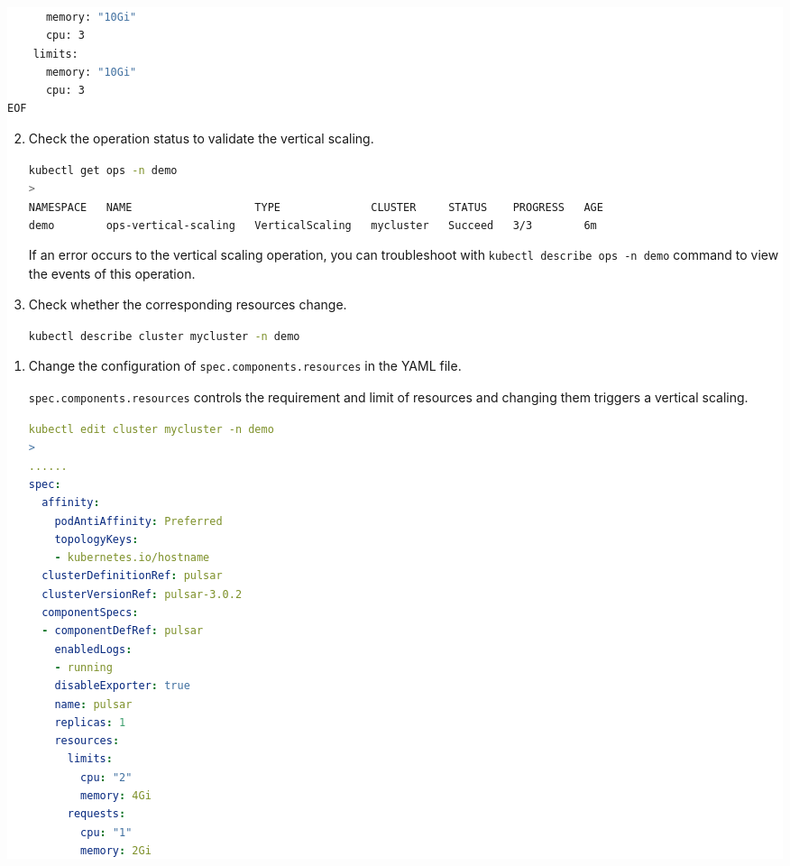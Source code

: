    ```bash
         memory: "10Gi"
         cpu: 3
       limits:
         memory: "10Gi"
         cpu: 3      
   EOF
   ```

2. Check the operation status to validate the vertical scaling.

   ```bash
   kubectl get ops -n demo
   >
   NAMESPACE   NAME                   TYPE              CLUSTER     STATUS    PROGRESS   AGE
   demo        ops-vertical-scaling   VerticalScaling   mycluster   Succeed   3/3        6m
   ```

   If an error occurs to the vertical scaling operation, you can troubleshoot with `kubectl describe ops -n demo` command to view the events of this operation.

3. Check whether the corresponding resources change.

    ```bash
    kubectl describe cluster mycluster -n demo
    ```

</TabItem>

<TabItem value="Edit cluster YAML file" label="Edit cluster YAML file">

1. Change the configuration of `spec.components.resources` in the YAML file. 

   `spec.components.resources` controls the requirement and limit of resources and changing them triggers a vertical scaling.

   ```yaml
   kubectl edit cluster mycluster -n demo
   >
   ......
   spec:
     affinity:
       podAntiAffinity: Preferred
       topologyKeys:
       - kubernetes.io/hostname
     clusterDefinitionRef: pulsar
     clusterVersionRef: pulsar-3.0.2
     componentSpecs:
     - componentDefRef: pulsar
       enabledLogs:
       - running
       disableExporter: true
       name: pulsar
       replicas: 1
       resources:
         limits:
           cpu: "2"
           memory: 4Gi
         requests:
           cpu: "1"
           memory: 2Gi
   ```
